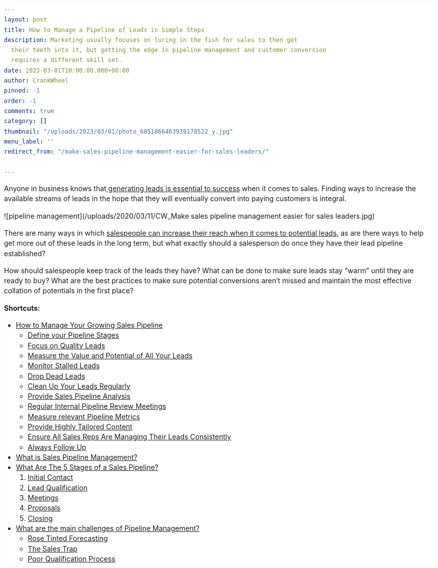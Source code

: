 ```yaml
---
layout: post
title: How to Manage a Pipeline of Leads in Simple Steps
description: Marketing usually focuses on luring in the fish for sales to then get
  their teeth into it, but getting the edge in pipeline management and customer conversion
  requires a different skill set.
date: 2023-03-01T10:00:00.000+00:00
author: CrankWheel
pinned: -1
order: -1
comments: true
category: []
thumbnail: "/uploads/2023/03/01/photo_6051866463939178522_y.jpg"
menu_label: ''
redirect_from: "/make-sales-pipeline-management-easier-for-sales-leaders/"

---
```

Anyone in business knows that[ generating leads is essential to success](https://www.salesforce.com/eu/learning-centre/marketing/what-is-lead-generation/) when it comes to sales. Finding ways to increase the available streams of leads in the hope that they will eventually convert into paying customers is integral.

![pipeline management](/uploads/2020/03/11/CW_Make sales pipeline management easier for sales leaders.jpg)

There are many ways in which [salespeople can increase their reach when it comes to potential leads](https://crankwheel.com/the-top-15-sales-prospecting-tips/), as are there ways to help get more out of these leads in the long term, but what exactly should a salesperson do once they have their lead pipeline established?

How should salespeople keep track of the leads they have? What can be done to make sure leads stay “warm” until they are ready to buy? What are the best practices to make sure potential conversions aren’t missed and maintain the most effective collation of potentials in the first place?

**Shortcuts:**

* [How to Manage Your Growing Sales Pipeline](#how)
  * [Define your Pipeline Stages](#def)
  * [Focus on Quality Leads](#foc)
  * [Measure the Value and Potential of All Your Leads](#mea)
  * [Monitor Stalled Leads](#mon)
  * [Drop Dead Leads](#dro)
  * [Clean Up Your Leads Regularly](#cle)
  * [Provide Sales Pipeline Analysis](#pro)
  * [Regular Internal Pipeline Review Meetings](#reg)
  * [Measure relevant Pipeline Metrics](#meas)
  * [Provide Highly Tailored Content](#prov)
  * [Ensure All Sales Reps Are Managing Their Leads Consistently](#ens)
  * [Always Follow Up](#alw)
* [What is Sales Pipeline Management?](#wha)
* [What Are The 5 Stages of a Sales Pipeline?](#what)
  1. [Initial Contact](#ini)
  2. [Lead Qualification](#lea)
  3. [Meetings](#mee)
  4. [Proposals](#prop)
  5. [Closing](#clo)
* [What are the main challenges of Pipeline Management?](#whata)
  * [Rose Tinted Forecasting](#ros)
  * [The Sales Trap](#the)
  * [Poor Qualification Process](#poo)
